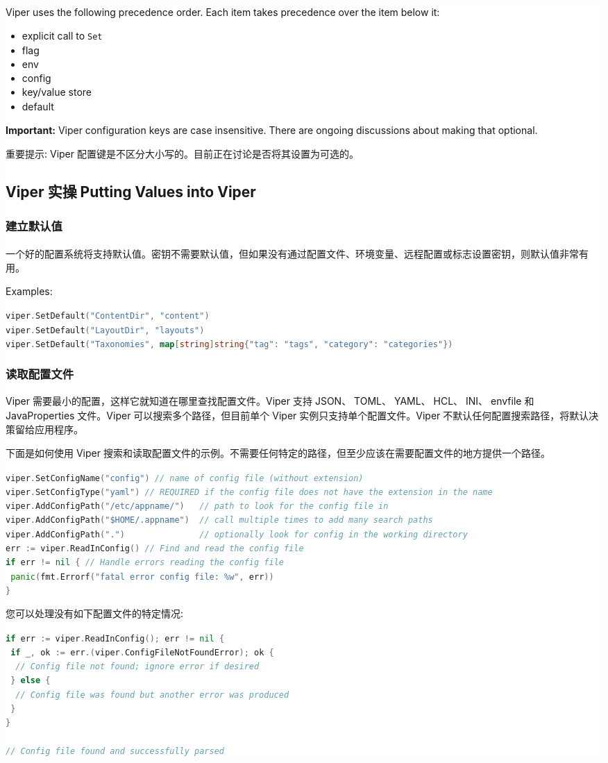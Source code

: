 Viper uses the following precedence order. Each item takes precedence over the item below it:

- explicit call to `Set`
- flag
- env
- config
- key/value store
- default

**Important:** Viper configuration keys are case insensitive. There are ongoing discussions about making that optional.

重要提示: Viper 配置键是不区分大小写的。目前正在讨论是否将其设置为可选的。

## Viper 实操 Putting Values into Viper

### 建立默认值

一个好的配置系统将支持默认值。密钥不需要默认值，但如果没有通过配置文件、环境变量、远程配置或标志设置密钥，则默认值非常有用。

Examples:

```go
viper.SetDefault("ContentDir", "content")
viper.SetDefault("LayoutDir", "layouts")
viper.SetDefault("Taxonomies", map[string]string{"tag": "tags", "category": "categories"})
```

### 读取配置文件

Viper 需要最小的配置，这样它就知道在哪里查找配置文件。Viper 支持 JSON、 TOML、 YAML、 HCL、 INI、 envfile 和 JavaProperties 文件。Viper 可以搜索多个路径，但目前单个 Viper 实例只支持单个配置文件。Viper 不默认任何配置搜索路径，将默认决策留给应用程序。

下面是如何使用 Viper 搜索和读取配置文件的示例。不需要任何特定的路径，但至少应该在需要配置文件的地方提供一个路径。

```go
viper.SetConfigName("config") // name of config file (without extension)
viper.SetConfigType("yaml") // REQUIRED if the config file does not have the extension in the name
viper.AddConfigPath("/etc/appname/")   // path to look for the config file in
viper.AddConfigPath("$HOME/.appname")  // call multiple times to add many search paths
viper.AddConfigPath(".")               // optionally look for config in the working directory
err := viper.ReadInConfig() // Find and read the config file
if err != nil { // Handle errors reading the config file
 panic(fmt.Errorf("fatal error config file: %w", err))
}
```

您可以处理没有如下配置文件的特定情况:

```go
if err := viper.ReadInConfig(); err != nil {
 if _, ok := err.(viper.ConfigFileNotFoundError); ok {
  // Config file not found; ignore error if desired
 } else {
  // Config file was found but another error was produced
 }
}

// Config file found and successfully parsed
```
